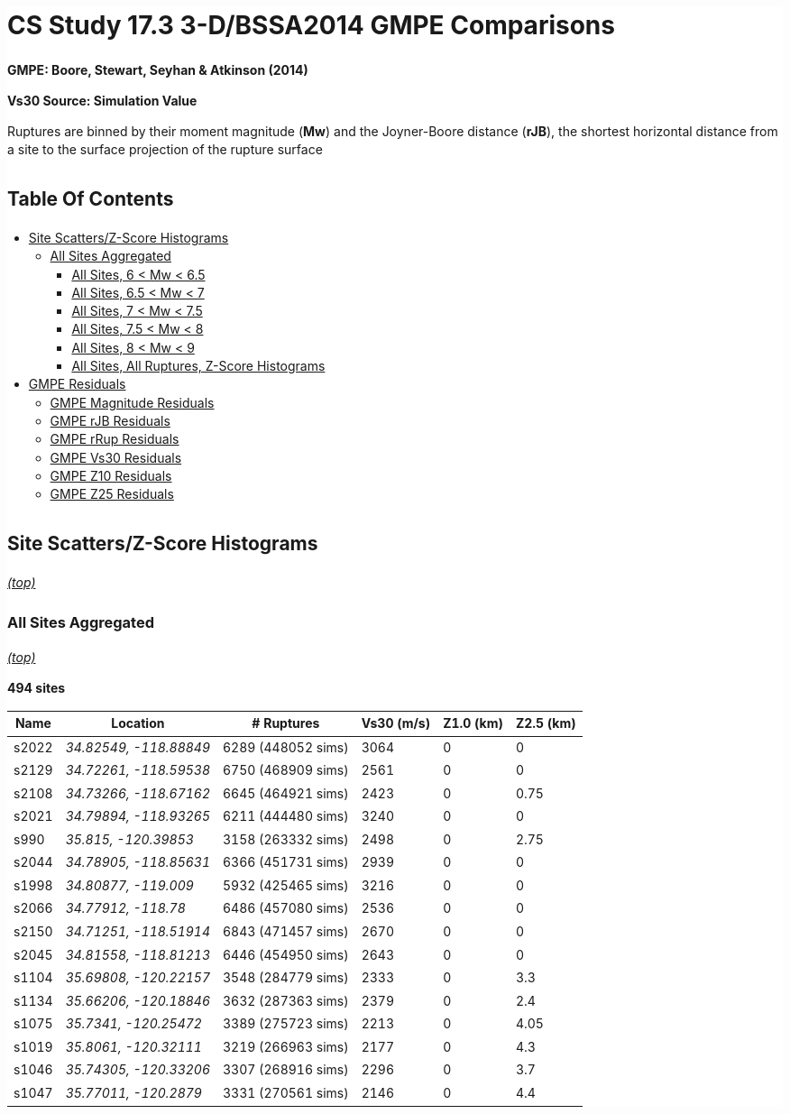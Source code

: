 # CS Study 17.3 3-D/BSSA2014 GMPE Comparisons

**GMPE: Boore, Stewart, Seyhan & Atkinson (2014)**

**Vs30 Source: Simulation Value**

Ruptures are binned by their moment magnitude (**Mw**) and the Joyner-Boore distance (**rJB**), the shortest horizontal distance from a site to the surface projection of the rupture surface

## Table Of Contents
* [Site Scatters/Z-Score Histograms](#site-scattersz-score-histograms)
  * [All Sites Aggregated](#all-sites-aggregated)
    * [All Sites, 6 < Mw < 6.5](#all-sites-6--mw--65)
    * [All Sites, 6.5 < Mw < 7](#all-sites-65--mw--7)
    * [All Sites, 7 < Mw < 7.5](#all-sites-7--mw--75)
    * [All Sites, 7.5 < Mw < 8](#all-sites-75--mw--8)
    * [All Sites, 8 < Mw < 9](#all-sites-8--mw--9)
    * [All Sites, All Ruptures, Z-Score Histograms](#all-sites-all-ruptures-z-score-histograms)
* [GMPE Residuals](#gmpe-residuals)
  * [GMPE Magnitude Residuals](#gmpe-magnitude-residuals)
  * [GMPE rJB Residuals](#gmpe-rjb-residuals)
  * [GMPE rRup Residuals](#gmpe-rrup-residuals)
  * [GMPE Vs30 Residuals](#gmpe-vs30-residuals)
  * [GMPE Z10 Residuals](#gmpe-z10-residuals)
  * [GMPE Z25 Residuals](#gmpe-z25-residuals)
## Site Scatters/Z-Score Histograms
*[(top)](#table-of-contents)*

### All Sites Aggregated
*[(top)](#table-of-contents)*

**494 sites**

| Name | Location | # Ruptures | Vs30 (m/s) | Z1.0 (km) | Z2.5 (km) |
|-----|-----|-----|-----|-----|-----|
| s2022 | *34.82549, -118.88849* | 6289 (448052 sims) | 3064 | 0 | 0 |
| s2129 | *34.72261, -118.59538* | 6750 (468909 sims) | 2561 | 0 | 0 |
| s2108 | *34.73266, -118.67162* | 6645 (464921 sims) | 2423 | 0 | 0.75 |
| s2021 | *34.79894, -118.93265* | 6211 (444480 sims) | 3240 | 0 | 0 |
| s990 | *35.815, -120.39853* | 3158 (263332 sims) | 2498 | 0 | 2.75 |
| s2044 | *34.78905, -118.85631* | 6366 (451731 sims) | 2939 | 0 | 0 |
| s1998 | *34.80877, -119.009* | 5932 (425465 sims) | 3216 | 0 | 0 |
| s2066 | *34.77912, -118.78* | 6486 (457080 sims) | 2536 | 0 | 0 |
| s2150 | *34.71251, -118.51914* | 6843 (471457 sims) | 2670 | 0 | 0 |
| s2045 | *34.81558, -118.81213* | 6446 (454950 sims) | 2643 | 0 | 0 |
| s1104 | *35.69808, -120.22157* | 3548 (284779 sims) | 2333 | 0 | 3.3 |
| s1134 | *35.66206, -120.18846* | 3632 (287363 sims) | 2379 | 0 | 2.4 |
| s1075 | *35.7341, -120.25472* | 3389 (275723 sims) | 2213 | 0 | 4.05 |
| s1019 | *35.8061, -120.32111* | 3219 (266963 sims) | 2177 | 0 | 4.3 |
| s1046 | *35.74305, -120.33206* | 3307 (268916 sims) | 2296 | 0 | 3.7 |
| s1047 | *35.77011, -120.2879* | 3331 (270561 sims) | 2146 | 0 | 4.4 |